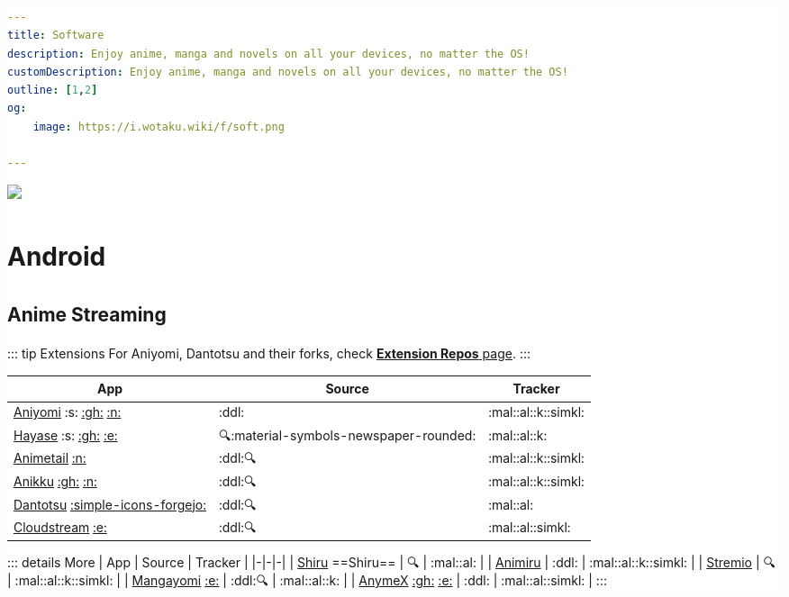 ```yaml
---
title: Software
description: Enjoy anime, manga and novels on all your devices, no matter the OS!
customDescription: Enjoy anime, manga and novels on all your devices, no matter the OS!
outline: [1,2]
og:
    image: https://i.wotaku.wiki/f/soft.png

---
```



<GradientCard title="Software" description="Enjoy anime, manga and novels on all your devices, no matter the OS!" theme="turquoise" variant="thin"/>

![](/banner/and.webp)

# Android

## Anime Streaming

::: tip Extensions
For Aniyomi, Dantotsu and their forks, check [**Extension Repos** page](/guides/ext/mihon).
:::

| App | Source | Tracker |
|-|-|-|
| [Aniyomi](https://aniyomi.org/) :s: [:gh:](https://github.com/aniyomiorg/aniyomi) [:n:](https://github.com/aniyomiorg/aniyomi-preview) | :ddl: | :mal::al::k::simkl: |
| [Hayase](https://hayase.watch/) :s: [:gh:](https://github.com/hayase-app/ui) [:e:](/guides/ext/misc#hayase) | :mag::material-symbols-newspaper-rounded: | :mal::al::k: |
| [Animetail](https://github.com/Dark25/Animetail2) [:n:](https://github.com/Animetailapp/Animetail-preview) | :ddl::mag: | :mal::al::k::simkl: |
| [Anikku](https://anikku-app.github.io/) [:gh:](https://github.com/komikku-app/anikku) [:n:](https://github.com/komikku-app/anikku-preview) | :ddl::mag: | :mal::al::k::simkl: |
| [Dantotsu](https://discord.com/invite/4HPZ5nAWwM) [:simple-icons-forgejo:](https://git.rebelonion.dev/rebelonion/Dantotsu) | :ddl::mag: | :mal::al: |
| [Cloudstream](https://cloudstream.on.fleek.co/) [:e:](/guides/ext/misc#cloudstream) | :ddl::mag: | :mal::al::simkl: |

::: details More
| App | Source | Tracker |
|-|-|-|
| [Shiru](https://github.com/RockinChaos/Shiru) ==Shiru== | :mag: | :mal::al: |
| [Animiru](https://github.com/quickdesh/Animiru)  | :ddl: | :mal::al::k::simkl: |
| [Stremio](https://play.google.com/store/apps/details?id=com.stremio.one) | :mag: | :mal::al::k::simkl: |
| [Mangayomi](https://github.com/kodjodevf/mangayomi) [:e:](/guides/ext/mangayomi) | :ddl::mag: | :mal::al::k: |
| [AnymeX](https://anymex.vercel.app/) [:gh:](https://github.com/RyanYuuki/AnymeX) [:e:](/guides/ext/mangayomi) | :ddl: | :mal::al::simkl: |
:::
